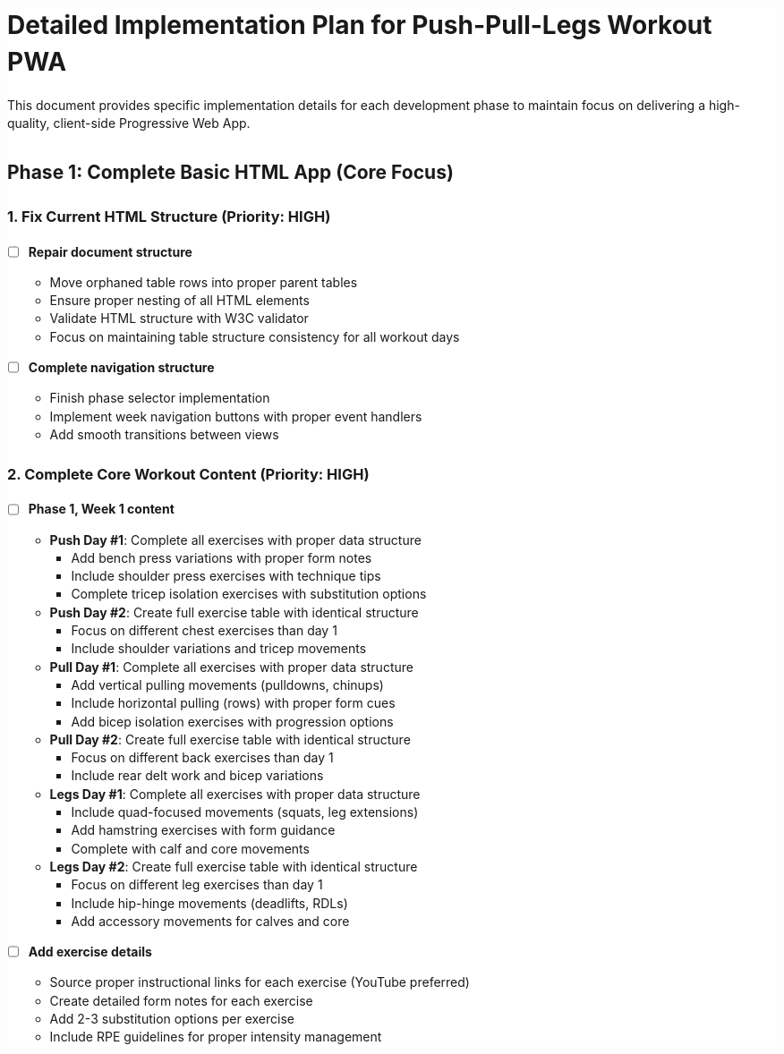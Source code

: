 # Detailed Implementation Plan for Push-Pull-Legs Workout PWA

This document provides specific implementation details for each development phase to maintain focus on delivering a high-quality, client-side Progressive Web App.

## Phase 1: Complete Basic HTML App (Core Focus)

### 1. Fix Current HTML Structure (Priority: HIGH)
- [ ] **Repair document structure**
  - Move orphaned table rows into proper parent tables
  - Ensure proper nesting of all HTML elements
  - Validate HTML structure with W3C validator
  - Focus on maintaining table structure consistency for all workout days

- [ ] **Complete navigation structure**
  - Finish phase selector implementation
  - Implement week navigation buttons with proper event handlers
  - Add smooth transitions between views

### 2. Complete Core Workout Content (Priority: HIGH)
- [ ] **Phase 1, Week 1 content**
  - **Push Day #1**: Complete all exercises with proper data structure
    - Add bench press variations with proper form notes
    - Include shoulder press exercises with technique tips
    - Complete tricep isolation exercises with substitution options
  - **Push Day #2**: Create full exercise table with identical structure
    - Focus on different chest exercises than day 1
    - Include shoulder variations and tricep movements
  - **Pull Day #1**: Complete all exercises with proper data structure
    - Add vertical pulling movements (pulldowns, chinups)
    - Include horizontal pulling (rows) with proper form cues
    - Add bicep isolation exercises with progression options
  - **Pull Day #2**: Create full exercise table with identical structure
    - Focus on different back exercises than day 1
    - Include rear delt work and bicep variations
  - **Legs Day #1**: Complete all exercises with proper data structure
    - Include quad-focused movements (squats, leg extensions)
    - Add hamstring exercises with form guidance
    - Complete with calf and core movements
  - **Legs Day #2**: Create full exercise table with identical structure
    - Focus on different leg exercises than day 1
    - Include hip-hinge movements (deadlifts, RDLs)
    - Add accessory movements for calves and core

- [ ] **Add exercise details**
  - Source proper instructional links for each exercise (YouTube preferred)
  - Create detailed form notes for each exercise
  - Add 2-3 substitution options per exercise
  - Include RPE guidelines for proper intensity management
